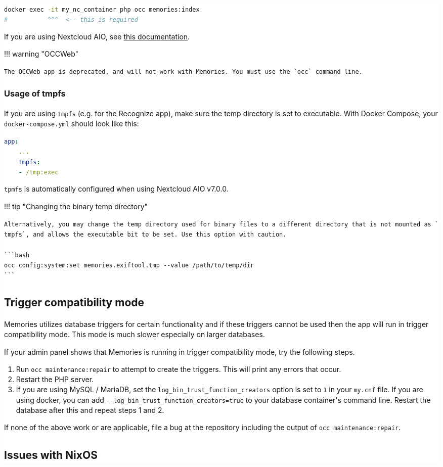 ```bash
docker exec -it my_nc_container php occ memories:index
#           ^^^  <-- this is required
```

If you are using Nextcloud AIO, see [this documentation](https://github.com/nextcloud/all-in-one#how-to-run-occ-commands).

!!! warning "OCCWeb"

    The OCCWeb app is deprecated, and will not work with Memories. You must use the `occ` command line.

### Usage of tmpfs

If you are using `tmpfs` (e.g. for the Recognize app), make sure the temp directory is set to executable. With Docker Compose, your `docker-compose.yml` should look like this:

```yaml
app:
    ...
    tmpfs:
    - /tmp:exec
```

`tpmfs` is automatically configured when using Nextcloud AIO v7.0.0.

!!! tip "Changing the binary temp directory"
    
    Alternatively, you may change the temp directory used for binary files to a different directory that is not mounted as `tmpfs`, and allows the executable bit to be set. Use this option with caution.

    ```bash
    occ config:system:set memories.exiftool.tmp --value /path/to/temp/dir
    ```

## Trigger compatibility mode

Memories utilizes database triggers for certain functionality and if these triggers cannot be used then the app will run in trigger compatibility mode. This mode is much slower especially on larger databases.

If your admin panel shows that Memories is running in trigger compatibility mode, try the following steps.

1. Run `occ maintenance:repair` to attempt to create the triggers. This will print any errors that occur.
2. Restart the PHP server.
3. If you are using MySQL / MariaDB, set the `log_bin_trust_function_creators` option is set to `1` in your `my.cnf` file. If you are using docker, you can add `--log_bin_trust_function_creators=true` to your database container's command line. Restart the database after this and repeat steps 1 and 2.

If none of the above work or are applicable, file a bug at the repository including the output of `occ maintenance:repair`.

## Issues with NixOS
